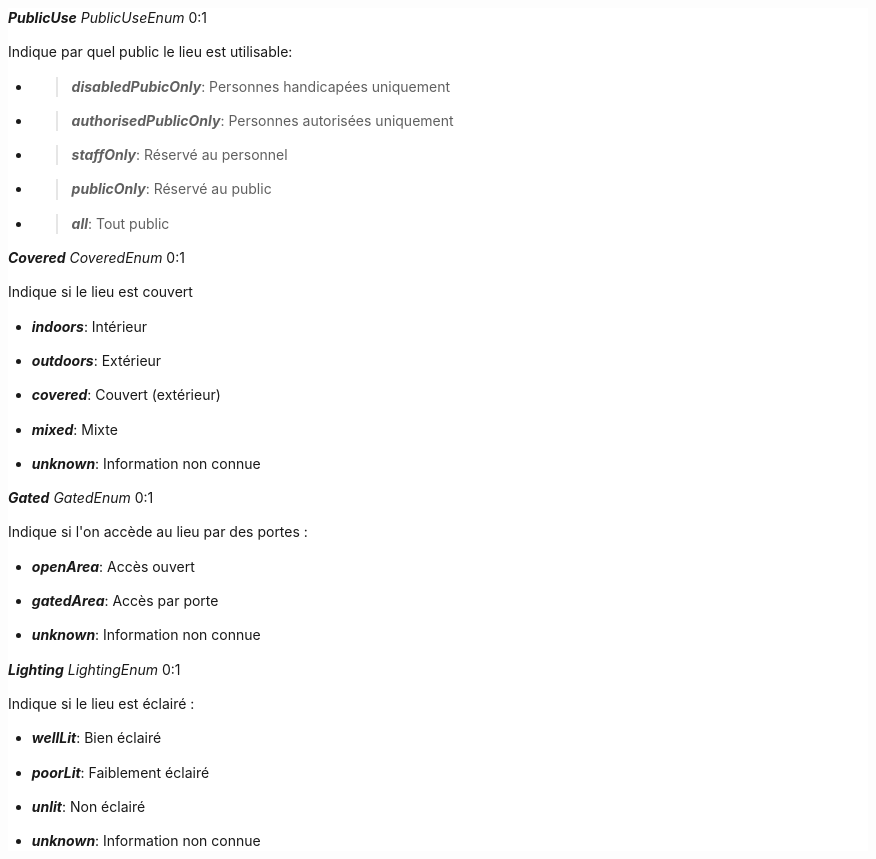 <tr class="even">
<td></td>
<td><em><strong>PublicUse</strong></em></td>
<td><em>PublicUseEnum</em></td>
<td>0:1</td>
<td><p>Indique par quel public le lieu est utilisable:</p>
<ul>
<li><blockquote>
<p><em><strong>disabledPubicOnly</strong></em>: Personnes handicapées uniquement</p>
</blockquote></li>
<li><blockquote>
<p><em><strong>authorisedPublicOnly</strong></em>: Personnes autorisées uniquement</p>
</blockquote></li>
<li><blockquote>
<p><em><strong>staffOnly</strong></em>: Réservé au personnel</p>
</blockquote></li>
<li><blockquote>
<p><em><strong>publicOnly</strong></em>: Réservé au public</p>
</blockquote></li>
<li><blockquote>
<p><em><strong>all</strong></em>: Tout public</p>
</blockquote></li>
</ul></td>
</tr>
<tr class="odd">
<td></td>
<td><em><strong>Covered</strong></em></td>
<td><em>CoveredEnum</em></td>
<td>0:1</td>
<td><p>Indique si le lieu est couvert</p>
<ul>
<li><p><em><strong>indoors</strong></em>: Intérieur</p></li>
<li><p><em><strong>outdoors</strong></em>: Extérieur</p></li>
<li><p><em><strong>covered</strong></em>: Couvert (extérieur)</p></li>
<li><p><em><strong>mixed</strong></em>: Mixte</p></li>
<li><p><em><strong>unknown</strong></em>: Information non connue</p></li>
</ul></td>
</tr>
<tr class="even">
<td></td>
<td><em><strong>Gated</strong></em></td>
<td><em>GatedEnum</em></td>
<td>0:1</td>
<td><p>Indique si l'on accède au lieu par des portes :</p>
<ul>
<li><p><em><strong>openArea</strong></em>: Accès ouvert</p></li>
<li><p><em><strong>gatedArea</strong></em>: Accès par porte</p></li>
<li><p><em><strong>unknown</strong></em>: Information non connue</p></li>
</ul></td>
</tr>
<tr class="odd">
<td></td>
<td><em><strong>Lighting</strong></em></td>
<td><em>LightingEnum</em></td>
<td>0:1</td>
<td><p>Indique si le lieu est éclairé :</p>
<ul>
<li><p><em><strong>wellLit</strong></em>: Bien éclairé</p></li>
<li><p><em><strong>poorLit</strong></em>: Faiblement éclairé</p></li>
<li><p><em><strong>unlit</strong></em>: Non éclairé</p></li>
<li><p><em><strong>unknown</strong></em>: Information non connue</p></li>
</ul></td>
</tr>
<tr class="even">